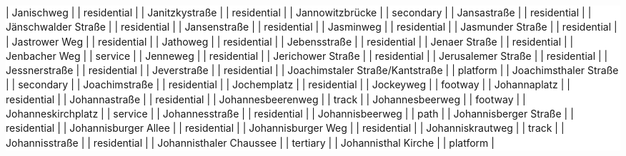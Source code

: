 | Janischweg                      |                  | residential   |
| Janitzkystraße                  |                  | residential   |
| Jannowitzbrücke                 |                  | secondary     |
| Jansastraße                     |                  | residential   |
| Jänschwalder Straße             |                  | residential   |
| Jansenstraße                    |                  | residential   |
| Jasminweg                       |                  | residential   |
| Jasmunder Straße                |                  | residential   |
| Jastrower Weg                   |                  | residential   |
| Jathoweg                        |                  | residential   |
| Jebensstraße                    |                  | residential   |
| Jenaer Straße                   |                  | residential   |
| Jenbacher Weg                   |                  | service       |
| Jenneweg                        |                  | residential   |
| Jerichower Straße               |                  | residential   |
| Jerusalemer Straße              |                  | residential   |
| Jessnerstraße                   |                  | residential   |
| Jeverstraße                     |                  | residential   |
| Joachimstaler Straße/Kantstraße |                  | platform      |
| Joachimsthaler Straße           |                  | secondary     |
| Joachimstraße                   |                  | residential   |
| Jochemplatz                     |                  | residential   |
| Jockeyweg                       |                  | footway       |
| Johannaplatz                    |                  | residential   |
| Johannastraße                   |                  | residential   |
| Johannesbeerenweg               |                  | track         |
| Johannesbeerweg                 |                  | footway       |
| Johanneskirchplatz              |                  | service       |
| Johannesstraße                  |                  | residential   |
| Johannisbeerweg                 |                  | path          |
| Johannisberger Straße           |                  | residential   |
| Johannisburger Allee            |                  | residential   |
| Johannisburger Weg              |                  | residential   |
| Johanniskrautweg                |                  | track         |
| Johannisstraße                  |                  | residential   |
| Johannisthaler Chaussee         |                  | tertiary      |
| Johannisthal Kirche             |                  | platform      |